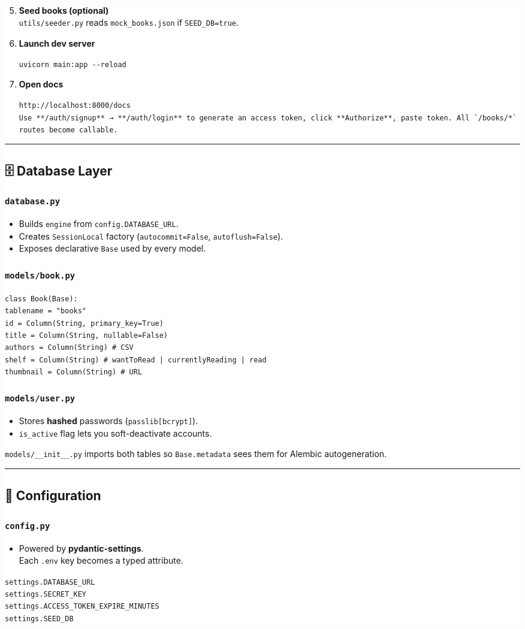 5. **Seed books (optional)**  
   `utils/seeder.py` reads `mock_books.json` if `SEED_DB=true`.

6. **Launch dev server**

       uvicorn main:app --reload

7. **Open docs**

       http://localhost:8000/docs  
       Use **/auth/signup** → **/auth/login** to generate an access token, click **Authorize**, paste token. All `/books/*` routes become callable.

---

## 🗄  Database Layer

### `database.py`

* Builds `engine` from `config.DATABASE_URL`.
* Creates `SessionLocal` factory (`autocommit=False`, `autoflush=False`).
* Exposes declarative `Base` used by every model.

### `models/book.py`
```
class Book(Base):
tablename = "books"
id = Column(String, primary_key=True)
title = Column(String, nullable=False)
authors = Column(String) # CSV
shelf = Column(String) # wantToRead | currentlyReading | read
thumbnail = Column(String) # URL
```


### `models/user.py`

* Stores **hashed** passwords (`passlib[bcrypt]`).
* `is_active` flag lets you soft-deactivate accounts.

`models/__init__.py` imports both tables so `Base.metadata` sees them for Alembic autogeneration.

---

## 📝  Configuration

### `config.py`

* Powered by **pydantic-settings**.  
  Each `.env` key becomes a typed attribute.

```angular2html
settings.DATABASE_URL
settings.SECRET_KEY
settings.ACCESS_TOKEN_EXPIRE_MINUTES
settings.SEED_DB
```
